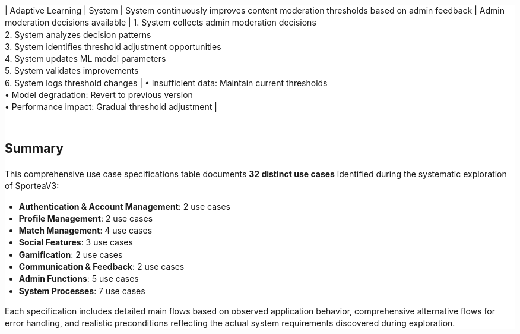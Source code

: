 | Adaptive Learning | System | System continuously improves content moderation thresholds based on admin feedback | Admin moderation decisions available | 1. System collects admin moderation decisions<br>2. System analyzes decision patterns<br>3. System identifies threshold adjustment opportunities<br>4. System updates ML model parameters<br>5. System validates improvements<br>6. System logs threshold changes | • Insufficient data: Maintain current thresholds<br>• Model degradation: Revert to previous version<br>• Performance impact: Gradual threshold adjustment |

---

## Summary

This comprehensive use case specifications table documents **32 distinct use cases** identified during the systematic exploration of SporteaV3:

- **Authentication & Account Management**: 2 use cases
- **Profile Management**: 2 use cases
- **Match Management**: 4 use cases
- **Social Features**: 3 use cases
- **Gamification**: 2 use cases
- **Communication & Feedback**: 2 use cases
- **Admin Functions**: 5 use cases
- **System Processes**: 7 use cases

Each specification includes detailed main flows based on observed application behavior, comprehensive alternative flows for error handling, and realistic preconditions reflecting the actual system requirements discovered during exploration.
